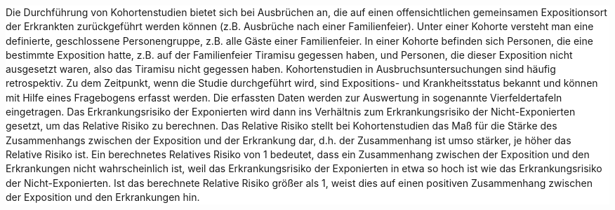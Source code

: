 <span class="approved-insertion" data-user="50" data-username="RosnerB" data-date="26371240">Die
Durchführung von
</span><span class="approved-insertion" data-user="49" data-username="WalterJ" data-date="26372940">Kohorten</span><span class="approved-insertion" data-user="50" data-username="RosnerB" data-date="26371240">studien
bietet sich bei Ausbrüchen an, die auf einen offensichtlichen
gemeinsamen Expositionsort der
Erkran</span><span class="approved-insertion" data-user="55" data-username="MatheP" data-date="26372720">k</span><span class="approved-insertion" data-user="50" data-username="RosnerB" data-date="26371240">ten
zurückgeführt werden können (z.B. Ausbrüche nach einer Familienfeier).
Unter einer Kohorte versteht man eine definierte, geschlossene
Personengruppe, z.B. alle Gäste einer Familienfeier. In einer Kohorte
</span><span class="approved-insertion" data-user="50" data-username="RosnerB" data-date="26371250">befinden
sich
</span><span class="approved-insertion" data-user="50" data-username="RosnerB" data-date="26371240">Per</span><span class="approved-insertion" data-user="50" data-username="RosnerB" data-date="26371250">sonen,
die eine bestimmte Exposition hatte, z.B. auf der Familienfeier Tiramisu
gegessen haben, und Personen, die dieser Exposition nicht ausgesetzt
waren,
als</span><span class="approved-insertion" data-user="55" data-username="MatheP" data-date="26372720">o</span><span class="approved-insertion" data-user="50" data-username="RosnerB" data-date="26371250">
das Tiramisu nicht gegessen haben.
</span><span class="approved-insertion" data-user="50" data-username="RosnerB" data-date="26371270">Kohortenstudien
in Ausbruchsuntersuchungen sind häufig retrospektiv. Zu dem Zeitpunkt,
wenn die Studie durchgeführt wird, sind Expositions- und
Krankheitsstatus bekannt und können
m</span><span class="approved-insertion" data-user="50" data-username="RosnerB" data-date="26371250">it
Hilfe eines Fragebogens
erfasst</span><span class="approved-insertion" data-user="50" data-username="RosnerB" data-date="26371270">
werden</span><span class="approved-insertion" data-user="50" data-username="RosnerB" data-date="26371250">.
</span><span class="approved-insertion" data-user="50" data-username="RosnerB" data-date="26371260">Die
erfassten Daten werden zur Auswertung in sogenannte Vierfeldertafeln
eingetragen. Das Erkrankungsrisiko der Exponierten wird dann ins
Verhältnis zum Erkrankungsrisiko der Nicht-Exponierten gesetzt, um das
Relative Risiko zu berechnen. Das Relative Risiko stellt bei
Kohortenstudien das Maß für die Stärke des Zusammenhangs zwischen der
Exposition und der Erkrankung dar, d.h. der Zusammenhang ist umso
stärker, je höher das Relative Risiko ist. Ein
</span><span class="approved-insertion" data-user="50" data-username="RosnerB" data-date="26371270">berechnetes
</span><span class="approved-insertion" data-user="50" data-username="RosnerB" data-date="26371260">Relatives
Risiko von 1 bedeutet, dass ein Zusammenhang zwischen der Exposition und
den Erkrankungen nicht wahrscheinlich ist, weil das Erkrankungsrisiko
der Exponierten in etwa so hoch ist wie das Erkrankungsrisiko der
Nicht-Exponierten.</span><span class="approved-insertion" data-user="50" data-username="RosnerB" data-date="26371270">
Ist das berechnete Relative Risiko größer als 1, weist dies auf einen
positiven Zusammenhang zwischen der Exposition und den Erkrankungen hin.
</span>

